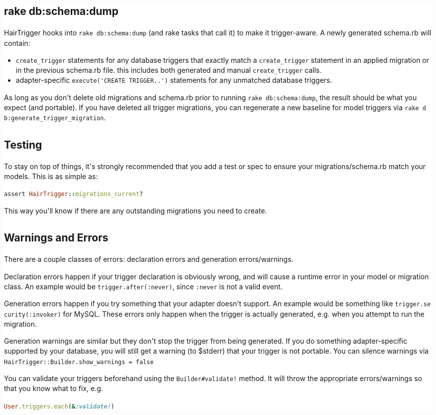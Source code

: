 ## rake db:schema:dump

HairTrigger hooks into `rake db:schema:dump` (and rake tasks that call it) to
make it trigger-aware. A newly generated schema.rb will contain:

* `create_trigger` statements for any database triggers that exactly match a
  `create_trigger` statement in an applied migration or in the previous
  schema.rb file. this includes both generated and manual `create_trigger`
  calls.
* adapter-specific `execute('CREATE TRIGGER..')` statements for any unmatched
  database triggers.

As long as you don't delete old migrations and schema.rb prior to running
`rake db:schema:dump`, the result should be what you expect (and portable).
If you have deleted all trigger migrations, you can regenerate a new
baseline for model triggers via `rake db:generate_trigger_migration`.

## Testing

To stay on top of things, it's strongly recommended that you add a test or
spec to ensure your migrations/schema.rb match your models. This is as simple
as:

```ruby
assert HairTrigger::migrations_current?
```

This way you'll know if there are any outstanding migrations you need to
create.

## Warnings and Errors

There are a couple classes of errors: declaration errors and generation
errors/warnings.

Declaration errors happen if your trigger declaration is obviously wrong, and
will cause a runtime error in your model or migration class. An example would
be `trigger.after(:never)`, since `:never` is not a valid event.

Generation errors happen if you try something that your adapter doesn't
support. An example would be something like `trigger.security(:invoker)` for
MySQL. These errors only happen when the trigger is actually generated, e.g.
when you attempt to run the migration.

Generation warnings are similar but they don't stop the trigger from being
generated. If you do something adapter-specific supported by your database,
you will still get a warning (to $stderr) that your trigger is not portable. You
can silence warnings via `HairTrigger::Builder.show_warnings = false`

You can validate your triggers beforehand using the `Builder#validate!` method.
It will throw the appropriate errors/warnings so that you know what to fix,
e.g.

```ruby
User.triggers.each(&:validate!)
```
